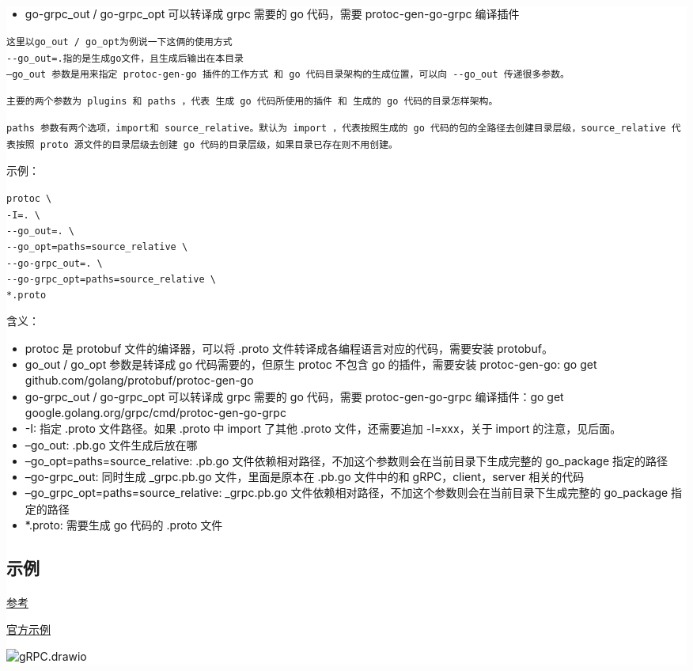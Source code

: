 - go-grpc_out / go-grpc_opt 可以转译成 grpc 需要的 go 代码，需要 protoc-gen-go-grpc 编译插件

```
这里以go_out / go_opt为例说一下这俩的使用方式
--go_out=.指的是生成go文件，且生成后输出在本目录
–go_out 参数是用来指定 protoc-gen-go 插件的工作方式 和 go 代码目录架构的生成位置，可以向 --go_out 传递很多参数。
```

```
主要的两个参数为 plugins 和 paths ，代表 生成 go 代码所使用的插件 和 生成的 go 代码的目录怎样架构。
```

```
paths 参数有两个选项，import和 source_relative。默认为 import ，代表按照生成的 go 代码的包的全路径去创建目录层级，source_relative 代表按照 proto 源文件的目录层级去创建 go 代码的目录层级，如果目录已存在则不用创建。
```

示例：

```
protoc \
-I=. \
--go_out=. \
--go_opt=paths=source_relative \
--go-grpc_out=. \
--go-grpc_opt=paths=source_relative \
*.proto
```

含义：

- protoc 是 protobuf 文件的编译器，可以将 .proto 文件转译成各编程语言对应的代码，需要安装 protobuf。
- go_out / go_opt 参数是转译成 go 代码需要的，但原生 protoc 不包含 go 的插件，需要安装 protoc-gen-go: go get github.com/golang/protobuf/protoc-gen-go
- go-grpc_out / go-grpc_opt 可以转译成 grpc 需要的 go 代码，需要 protoc-gen-go-grpc 编译插件：go get google.golang.org/grpc/cmd/protoc-gen-go-grpc
- -I: 指定 .proto 文件路径。如果 .proto 中 import 了其他 .proto 文件，还需要追加 -I=xxx，关于 import 的注意，见后面。
- –go_out: .pb.go 文件生成后放在哪
- –go_opt=paths=source_relative: .pb.go 文件依赖相对路径，不加这个参数则会在当前目录下生成完整的 go_package 指定的路径
- –go-grpc_out: 同时生成 _grpc.pb.go 文件，里面是原本在 .pb.go 文件中的和 gRPC，client，server 相关的代码
- –go_grpc_opt=paths=source_relative: _grpc.pb.go 文件依赖相对路径，不加这个参数则会在当前目录下生成完整的 go_package 指定的路径
- *.proto: 需要生成 go 代码的 .proto 文件

## 示例

[参考](https://www.cnblogs.com/taotaozhuanyong/p/14780926.html)

[官方示例](https://grpc.io/docs/languages/go/basics/#client)

![gRPC.drawio](https://raw.githubusercontent.com/Simin-hub/Picture/master/img/gRPC.drawio.png)

